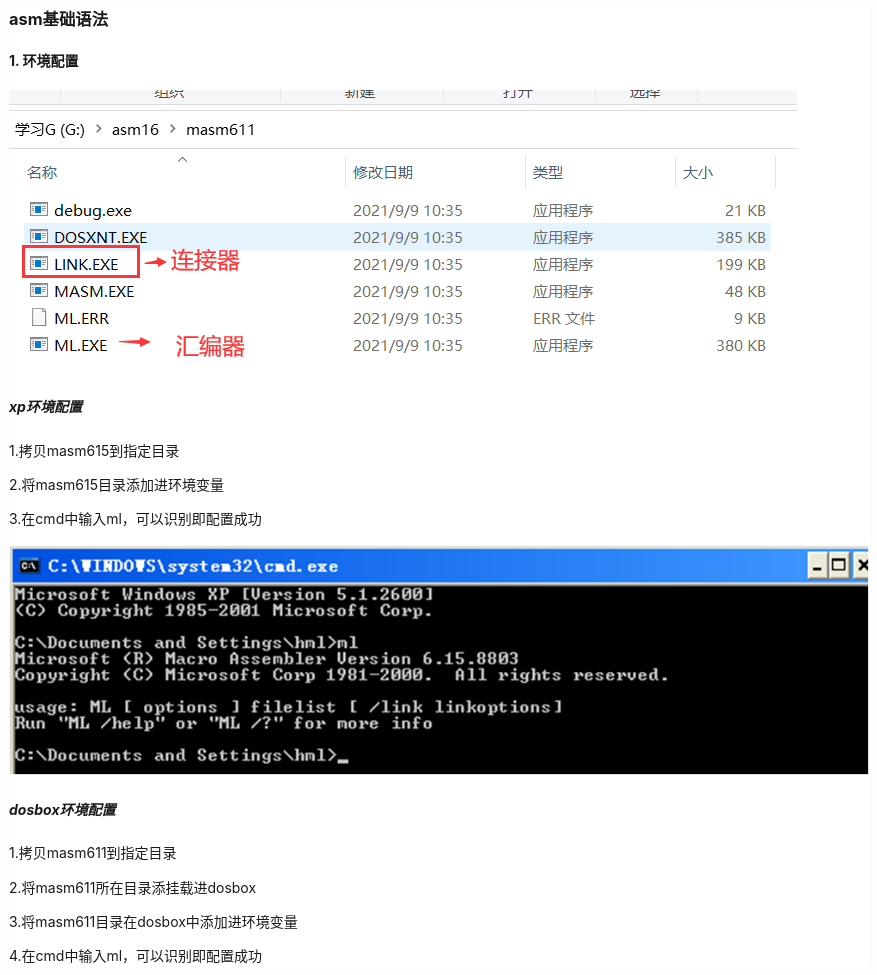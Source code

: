 ### asm基础语法

#### 1. 环境配置

![img](krimg/1652352700101-09361716-8c6e-4809-af41-038d595a3a63.png)

##### xp环境配置

1.拷贝masm615到指定目录

2.将masm615目录添加进环境变量

3.在cmd中输入ml，可以识别即配置成功

![img](krimg/1652352568514-66e7f17c-0121-4b97-826f-6f5bfe3491d8.png)

##### dosbox环境配置

1.拷贝masm611到指定目录

2.将masm611所在目录添挂载进dosbox

3.将masm611目录在dosbox中添加进环境变量

4.在cmd中输入ml，可以识别即配置成功
